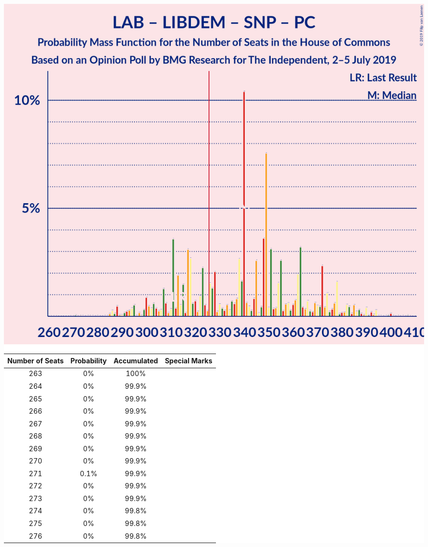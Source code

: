 ![Graph with seats probability mass function not yet produced](2019-07-05-BMGResearch-coalitions-seats-pmf-lab–libdem–snp–pc.png "Seats Probability Mass Function")

| Number of Seats | Probability | Accumulated | Special Marks |
|:---------------:|:-----------:|:-----------:|:-------------:|
| 263 | 0% | 100% |  |
| 264 | 0% | 99.9% |  |
| 265 | 0% | 99.9% |  |
| 266 | 0% | 99.9% |  |
| 267 | 0% | 99.9% |  |
| 268 | 0% | 99.9% |  |
| 269 | 0% | 99.9% |  |
| 270 | 0% | 99.9% |  |
| 271 | 0.1% | 99.9% |  |
| 272 | 0% | 99.9% |  |
| 273 | 0% | 99.9% |  |
| 274 | 0% | 99.8% |  |
| 275 | 0% | 99.8% |  |
| 276 | 0% | 99.8% |  |